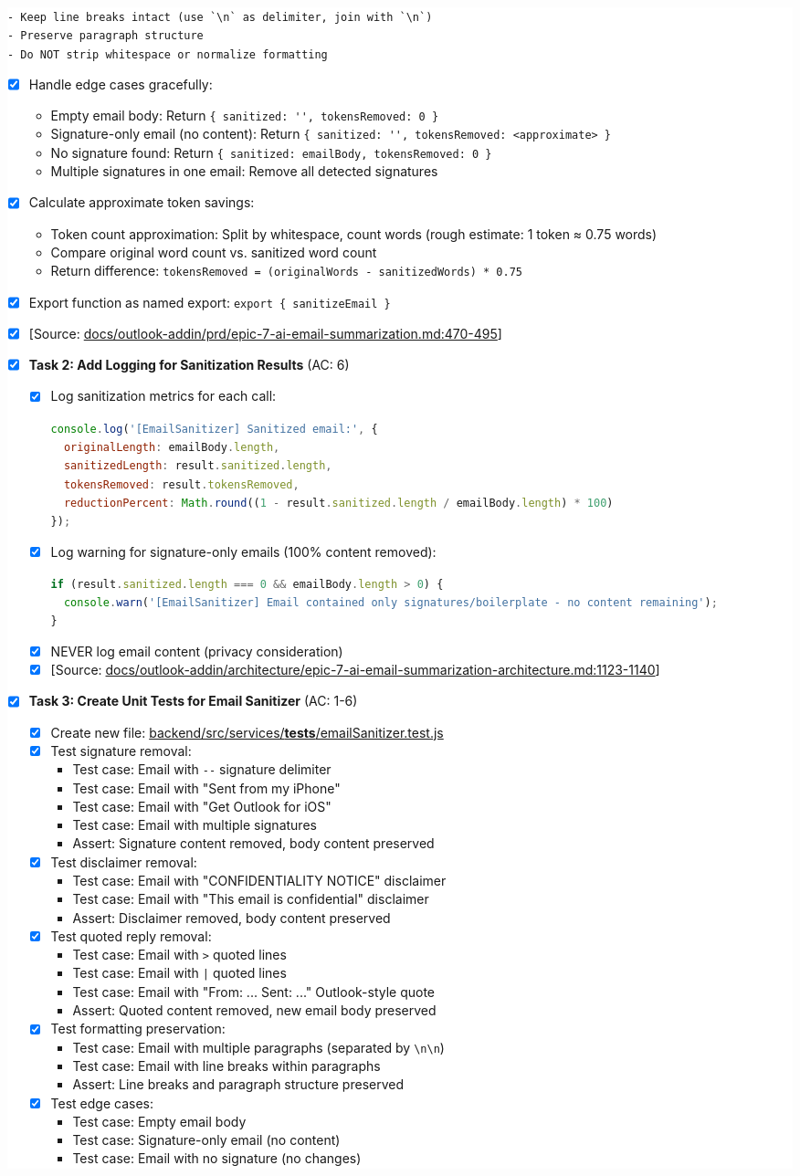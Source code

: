     - Keep line breaks intact (use `\n` as delimiter, join with `\n`)
    - Preserve paragraph structure
    - Do NOT strip whitespace or normalize formatting
  - [x] Handle edge cases gracefully:
    - Empty email body: Return `{ sanitized: '', tokensRemoved: 0 }`
    - Signature-only email (no content): Return `{ sanitized: '', tokensRemoved: <approximate> }`
    - No signature found: Return `{ sanitized: emailBody, tokensRemoved: 0 }`
    - Multiple signatures in one email: Remove all detected signatures
  - [x] Calculate approximate token savings:
    - Token count approximation: Split by whitespace, count words (rough estimate: 1 token ≈ 0.75 words)
    - Compare original word count vs. sanitized word count
    - Return difference: `tokensRemoved = (originalWords - sanitizedWords) * 0.75`
  - [x] Export function as named export: `export { sanitizeEmail }`
  - [x] [Source: [docs/outlook-addin/prd/epic-7-ai-email-summarization.md:470-495](../prd/epic-7-ai-email-summarization.md#L470-L495)]

- [x] **Task 2: Add Logging for Sanitization Results** (AC: 6)
  - [x] Log sanitization metrics for each call:
    ```javascript
    console.log('[EmailSanitizer] Sanitized email:', {
      originalLength: emailBody.length,
      sanitizedLength: result.sanitized.length,
      tokensRemoved: result.tokensRemoved,
      reductionPercent: Math.round((1 - result.sanitized.length / emailBody.length) * 100)
    });
    ```
  - [x] Log warning for signature-only emails (100% content removed):
    ```javascript
    if (result.sanitized.length === 0 && emailBody.length > 0) {
      console.warn('[EmailSanitizer] Email contained only signatures/boilerplate - no content remaining');
    }
    ```
  - [x] NEVER log email content (privacy consideration)
  - [x] [Source: [docs/outlook-addin/architecture/epic-7-ai-email-summarization-architecture.md:1123-1140](../architecture/epic-7-ai-email-summarization-architecture.md#L1123-L1140)]

- [x] **Task 3: Create Unit Tests for Email Sanitizer** (AC: 1-6)
  - [x] Create new file: [backend/src/services/__tests__/emailSanitizer.test.js](../../../backend/src/services/__tests__/emailSanitizer.test.js)
  - [x] Test signature removal:
    - Test case: Email with `--` signature delimiter
    - Test case: Email with "Sent from my iPhone"
    - Test case: Email with "Get Outlook for iOS"
    - Test case: Email with multiple signatures
    - Assert: Signature content removed, body content preserved
  - [x] Test disclaimer removal:
    - Test case: Email with "CONFIDENTIALITY NOTICE" disclaimer
    - Test case: Email with "This email is confidential" disclaimer
    - Assert: Disclaimer removed, body content preserved
  - [x] Test quoted reply removal:
    - Test case: Email with `>` quoted lines
    - Test case: Email with `|` quoted lines
    - Test case: Email with "From: ... Sent: ..." Outlook-style quote
    - Assert: Quoted content removed, new email body preserved
  - [x] Test formatting preservation:
    - Test case: Email with multiple paragraphs (separated by `\n\n`)
    - Test case: Email with line breaks within paragraphs
    - Assert: Line breaks and paragraph structure preserved
  - [x] Test edge cases:
    - Test case: Empty email body
    - Test case: Signature-only email (no content)
    - Test case: Email with no signature (no changes)